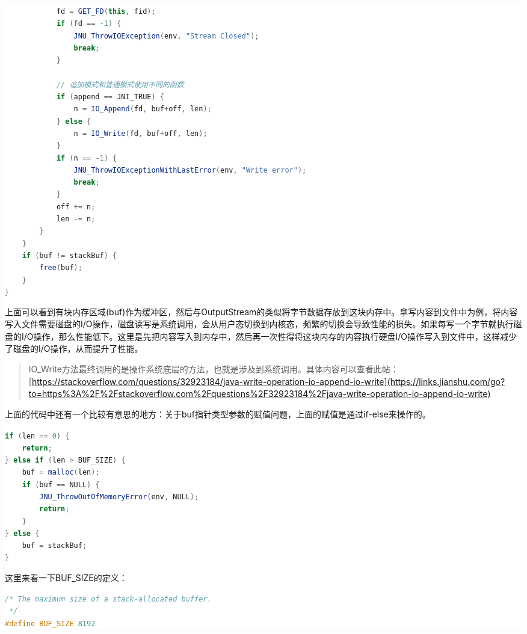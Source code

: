~~~java
            fd = GET_FD(this, fid);
            if (fd == -1) {
                JNU_ThrowIOException(env, "Stream Closed");
                break;
            }

            // 追加模式和普通模式使用不同的函数
            if (append == JNI_TRUE) {
                n = IO_Append(fd, buf+off, len);
            } else {
                n = IO_Write(fd, buf+off, len);
            }
            if (n == -1) {
                JNU_ThrowIOExceptionWithLastError(env, "Write error");
                break;
            }
            off += n;
            len -= n;
        }
    }
    if (buf != stackBuf) {
        free(buf);
    }
}
~~~

上面可以看到有块内存区域(buf)作为缓冲区，然后与OutputStream的类似将字节数据存放到这块内存中。拿写内容到文件中为例，将内容写入文件需要磁盘的I/O操作，磁盘读写是系统调用，会从用户态切换到内核态，频繁的切换会导致性能的损失。如果每写一个字节就执行磁盘的I/O操作，那么性能低下。这里是先把内容写入到内存中，然后再一次性得将这块内存的内容执行硬盘I/O操作写入到文件中，这样减少了磁盘的I/O操作，从而提升了性能。

> IO_Write方法最终调用的是操作系统底层的方法，也就是涉及到系统调用。具体内容可以查看此帖：[https://stackoverflow.com/questions/32923184/java-write-operation-io-append-io-write](https://links.jianshu.com/go?to=https%3A%2F%2Fstackoverflow.com%2Fquestions%2F32923184%2Fjava-write-operation-io-append-io-write)

上面的代码中还有一个比较有意思的地方：关于buf指针类型参数的赋值问题，上面的赋值是通过if-else来操作的。

~~~java
if (len == 0) {
    return;
} else if (len > BUF_SIZE) {
    buf = malloc(len);
    if (buf == NULL) {
        JNU_ThrowOutOfMemoryError(env, NULL);
        return;
    }
} else {
    buf = stackBuf;
}
~~~

这里来看一下BUF_SIZE的定义：

~~~c
/* The maximum size of a stack-allocated buffer.
 */
#define BUF_SIZE 8192
~~~
